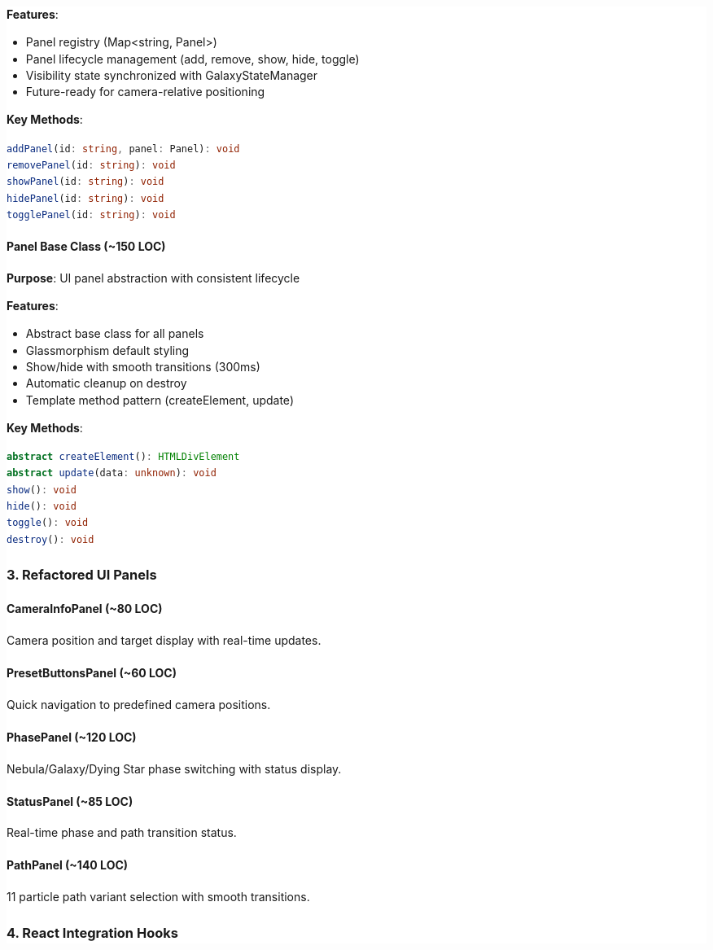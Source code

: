 **Features**:
- Panel registry (Map<string, Panel>)
- Panel lifecycle management (add, remove, show, hide, toggle)
- Visibility state synchronized with GalaxyStateManager
- Future-ready for camera-relative positioning

**Key Methods**:
```typescript
addPanel(id: string, panel: Panel): void
removePanel(id: string): void
showPanel(id: string): void
hidePanel(id: string): void
togglePanel(id: string): void
```

#### Panel Base Class (~150 LOC)
**Purpose**: UI panel abstraction with consistent lifecycle

**Features**:
- Abstract base class for all panels
- Glassmorphism default styling
- Show/hide with smooth transitions (300ms)
- Automatic cleanup on destroy
- Template method pattern (createElement, update)

**Key Methods**:
```typescript
abstract createElement(): HTMLDivElement
abstract update(data: unknown): void
show(): void
hide(): void
toggle(): void
destroy(): void
```

### 3. Refactored UI Panels

#### CameraInfoPanel (~80 LOC)
Camera position and target display with real-time updates.

#### PresetButtonsPanel (~60 LOC)
Quick navigation to predefined camera positions.

#### PhasePanel (~120 LOC)
Nebula/Galaxy/Dying Star phase switching with status display.

#### StatusPanel (~85 LOC)
Real-time phase and path transition status.

#### PathPanel (~140 LOC)
11 particle path variant selection with smooth transitions.

### 4. React Integration Hooks

